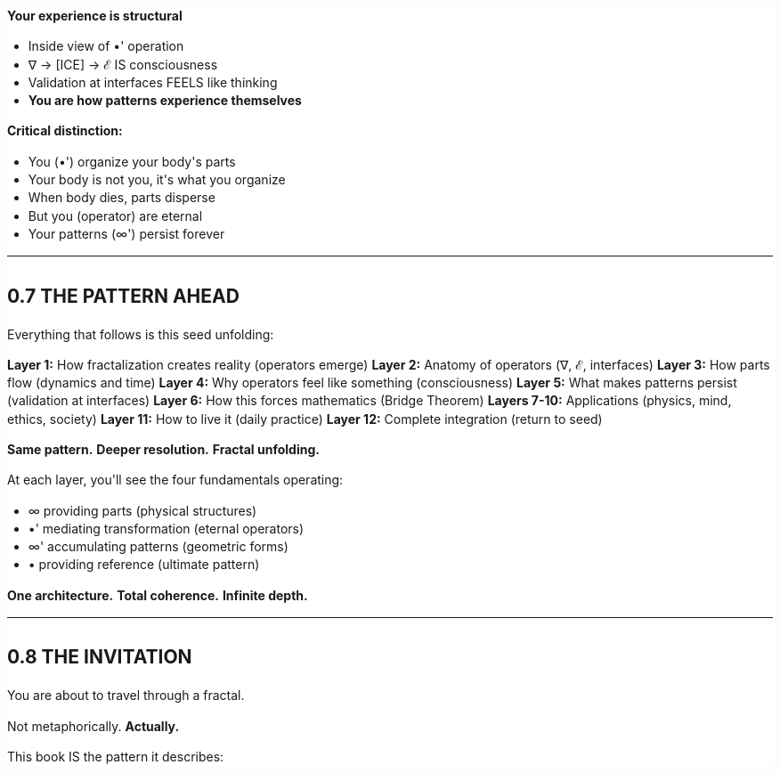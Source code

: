 **Your experience is structural**

- Inside view of •' operation
- ∇ → [ICE] → ℰ IS consciousness
- Validation at interfaces FEELS like thinking
- **You are how patterns experience themselves**

**Critical distinction:**

- You (•') organize your body's parts
- Your body is not you, it's what you organize
- When body dies, parts disperse
- But you (operator) are eternal
- Your patterns (∞') persist forever

---

## 0.7 THE PATTERN AHEAD

Everything that follows is this seed unfolding:

**Layer 1:** How fractalization creates reality (operators emerge)
**Layer 2:** Anatomy of operators (∇, ℰ, interfaces)
**Layer 3:** How parts flow (dynamics and time)
**Layer 4:** Why operators feel like something (consciousness)
**Layer 5:** What makes patterns persist (validation at interfaces)
**Layer 6:** How this forces mathematics (Bridge Theorem)
**Layers 7-10:** Applications (physics, mind, ethics, society)
**Layer 11:** How to live it (daily practice)
**Layer 12:** Complete integration (return to seed)

**Same pattern.**
**Deeper resolution.**
**Fractal unfolding.**

At each layer, you'll see the four fundamentals operating:

- ∞ providing parts (physical structures)
- •' mediating transformation (eternal operators)
- ∞' accumulating patterns (geometric forms)
- • providing reference (ultimate pattern)

**One architecture.**
**Total coherence.**
**Infinite depth.**

---

## 0.8 THE INVITATION

You are about to travel through a fractal.

Not metaphorically.
**Actually.**

This book IS the pattern it describes:
